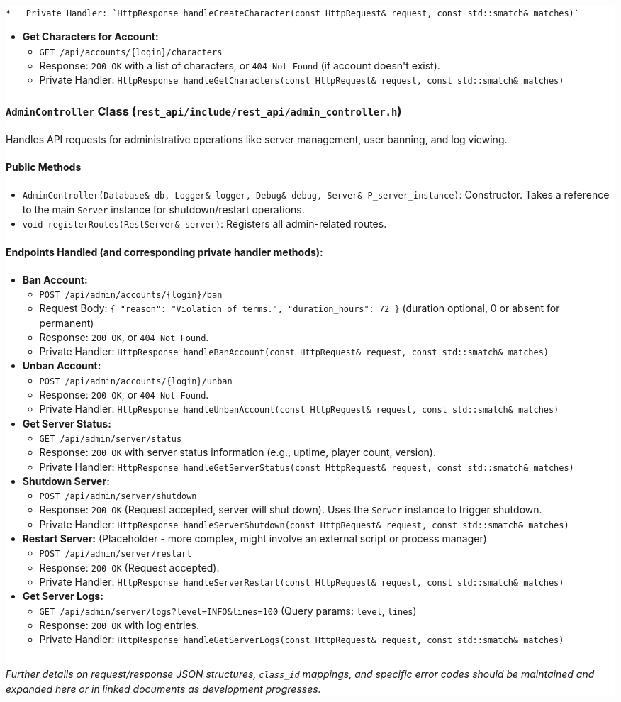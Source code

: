     *   Private Handler: `HttpResponse handleCreateCharacter(const HttpRequest& request, const std::smatch& matches)`
*   **Get Characters for Account:**
    *   `GET /api/accounts/{login}/characters`
    *   Response: `200 OK` with a list of characters, or `404 Not Found` (if account doesn't exist).
    *   Private Handler: `HttpResponse handleGetCharacters(const HttpRequest& request, const std::smatch& matches)`

### `AdminController` Class (`rest_api/include/rest_api/admin_controller.h`)

Handles API requests for administrative operations like server management, user banning, and log viewing.

#### Public Methods

*   `AdminController(Database& db, Logger& logger, Debug& debug, Server& P_server_instance)`: Constructor. Takes a reference to the main `Server` instance for shutdown/restart operations.
*   `void registerRoutes(RestServer& server)`: Registers all admin-related routes.

#### Endpoints Handled (and corresponding private handler methods):

*   **Ban Account:**
    *   `POST /api/admin/accounts/{login}/ban`
    *   Request Body: `{ "reason": "Violation of terms.", "duration_hours": 72 }` (duration optional, 0 or absent for permanent)
    *   Response: `200 OK`, or `404 Not Found`.
    *   Private Handler: `HttpResponse handleBanAccount(const HttpRequest& request, const std::smatch& matches)`
*   **Unban Account:**
    *   `POST /api/admin/accounts/{login}/unban`
    *   Response: `200 OK`, or `404 Not Found`.
    *   Private Handler: `HttpResponse handleUnbanAccount(const HttpRequest& request, const std::smatch& matches)`
*   **Get Server Status:**
    *   `GET /api/admin/server/status`
    *   Response: `200 OK` with server status information (e.g., uptime, player count, version).
    *   Private Handler: `HttpResponse handleGetServerStatus(const HttpRequest& request, const std::smatch& matches)`
*   **Shutdown Server:**
    *   `POST /api/admin/server/shutdown`
    *   Response: `200 OK` (Request accepted, server will shut down). Uses the `Server` instance to trigger shutdown.
    *   Private Handler: `HttpResponse handleServerShutdown(const HttpRequest& request, const std::smatch& matches)`
*   **Restart Server:** (Placeholder - more complex, might involve an external script or process manager)
    *   `POST /api/admin/server/restart`
    *   Response: `200 OK` (Request accepted).
    *   Private Handler: `HttpResponse handleServerRestart(const HttpRequest& request, const std::smatch& matches)`
*   **Get Server Logs:**
    *   `GET /api/admin/server/logs?level=INFO&lines=100` (Query params: `level`, `lines`)
    *   Response: `200 OK` with log entries.
    *   Private Handler: `HttpResponse handleGetServerLogs(const HttpRequest& request, const std::smatch& matches)`

---

*Further details on request/response JSON structures, `class_id` mappings, and specific error codes should be maintained and expanded here or in linked documents as development progresses.* 